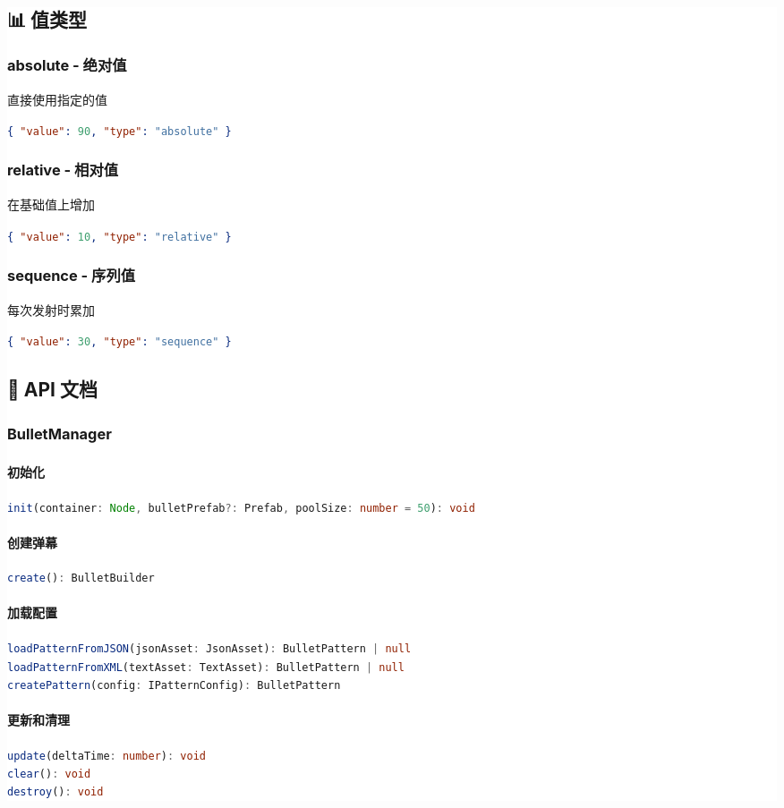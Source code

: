 ## 📊 值类型

### absolute - 绝对值

直接使用指定的值

```json
{ "value": 90, "type": "absolute" }
```

### relative - 相对值

在基础值上增加

```json
{ "value": 10, "type": "relative" }
```

### sequence - 序列值

每次发射时累加

```json
{ "value": 30, "type": "sequence" }
```

## 🔧 API 文档

### BulletManager

#### 初始化

```typescript
init(container: Node, bulletPrefab?: Prefab, poolSize: number = 50): void
```

#### 创建弹幕

```typescript
create(): BulletBuilder
```

#### 加载配置

```typescript
loadPatternFromJSON(jsonAsset: JsonAsset): BulletPattern | null
loadPatternFromXML(textAsset: TextAsset): BulletPattern | null
createPattern(config: IPatternConfig): BulletPattern
```

#### 更新和清理

```typescript
update(deltaTime: number): void
clear(): void
destroy(): void
```
